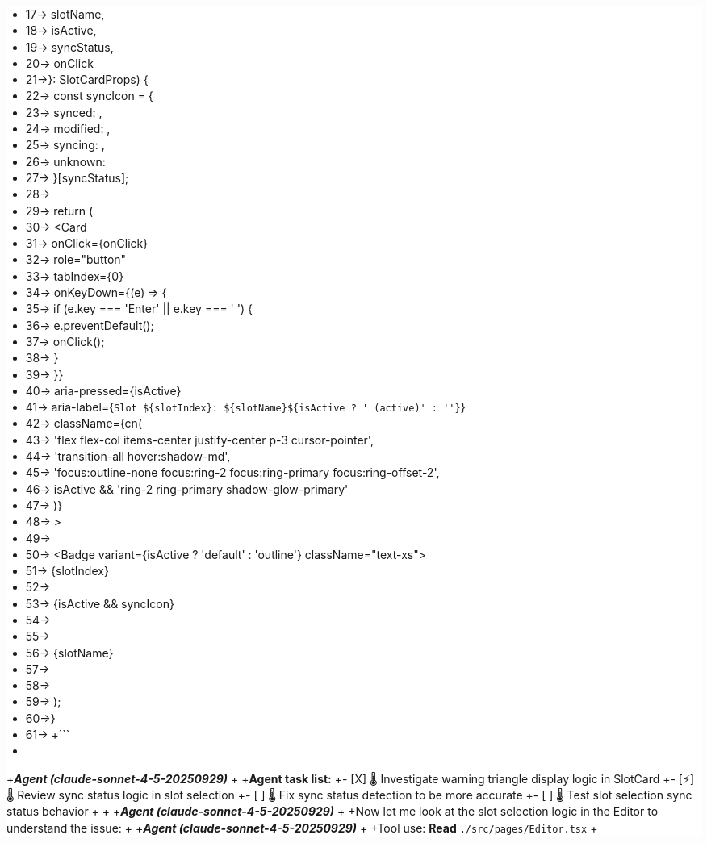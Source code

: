 +    17→  slotName,
+    18→  isActive,
+    19→  syncStatus,
+    20→  onClick
+    21→}: SlotCardProps) {
+    22→  const syncIcon = {
+    23→    synced: <Check className="w-4 h-4 text-green-500" />,
+    24→    modified: <AlertTriangle className="w-4 h-4 text-orange-500" />,
+    25→    syncing: <RefreshCw className="w-4 h-4 text-blue-500 animate-spin" />,
+    26→    unknown: <HelpCircle className="w-4 h-4 text-gray-400" />
+    27→  }[syncStatus];
+    28→
+    29→  return (
+    30→    <Card
+    31→      onClick={onClick}
+    32→      role="button"
+    33→      tabIndex={0}
+    34→      onKeyDown={(e) => {
+    35→        if (e.key === 'Enter' || e.key === ' ') {
+    36→          e.preventDefault();
+    37→          onClick();
+    38→        }
+    39→      }}
+    40→      aria-pressed={isActive}
+    41→      aria-label={`Slot ${slotIndex}: ${slotName}${isActive ? ' (active)' : ''}`}
+    42→      className={cn(
+    43→        'flex flex-col items-center justify-center p-3 cursor-pointer',
+    44→        'transition-all hover:shadow-md',
+    45→        'focus:outline-none focus:ring-2 focus:ring-primary focus:ring-offset-2',
+    46→        isActive && 'ring-2 ring-primary shadow-glow-primary'
+    47→      )}
+    48→    >
+    49→      <div className="flex items-center justify-between w-full mb-1">
+    50→        <Badge variant={isActive ? 'default' : 'outline'} className="text-xs">
+    51→          {slotIndex}
+    52→        </Badge>
+    53→        {isActive && syncIcon}
+    54→      </div>
+    55→      <span className="text-sm font-medium text-center line-clamp-1">
+    56→        {slotName}
+    57→      </span>
+    58→    </Card>
+    59→  );
+    60→}
+    61→
+```
+
+_**Agent (claude-sonnet-4-5-20250929)**_
+
+**Agent task list:**
+- [X] 🌡️ Investigate warning triangle display logic in SlotCard
+- [⚡] 🌡️ Review sync status logic in slot selection
+- [ ] 🌡️ Fix sync status detection to be more accurate
+- [ ] 🌡️ Test slot selection sync status behavior
+
+
+_**Agent (claude-sonnet-4-5-20250929)**_
+
+Now let me look at the slot selection logic in the Editor to understand the issue:
+
+_**Agent (claude-sonnet-4-5-20250929)**_
+
+Tool use: **Read** `./src/pages/Editor.tsx`
+